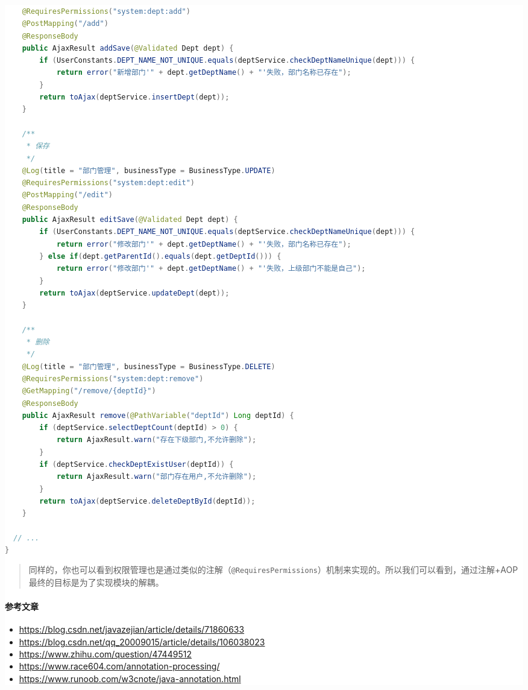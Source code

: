   ```java
      @RequiresPermissions("system:dept:add")
      @PostMapping("/add")
      @ResponseBody
      public AjaxResult addSave(@Validated Dept dept) {
          if (UserConstants.DEPT_NAME_NOT_UNIQUE.equals(deptService.checkDeptNameUnique(dept))) {
              return error("新增部门'" + dept.getDeptName() + "'失败，部门名称已存在");
          }
          return toAjax(deptService.insertDept(dept));
      }
  
      /**
       * 保存
       */
      @Log(title = "部门管理", businessType = BusinessType.UPDATE)
      @RequiresPermissions("system:dept:edit")
      @PostMapping("/edit")
      @ResponseBody
      public AjaxResult editSave(@Validated Dept dept) {
          if (UserConstants.DEPT_NAME_NOT_UNIQUE.equals(deptService.checkDeptNameUnique(dept))) {
              return error("修改部门'" + dept.getDeptName() + "'失败，部门名称已存在");
          } else if(dept.getParentId().equals(dept.getDeptId())) {
              return error("修改部门'" + dept.getDeptName() + "'失败，上级部门不能是自己");
          }
          return toAjax(deptService.updateDept(dept));
      }
  
      /**
       * 删除
       */
      @Log(title = "部门管理", businessType = BusinessType.DELETE)
      @RequiresPermissions("system:dept:remove")
      @GetMapping("/remove/{deptId}")
      @ResponseBody
      public AjaxResult remove(@PathVariable("deptId") Long deptId) {
          if (deptService.selectDeptCount(deptId) > 0) {
              return AjaxResult.warn("存在下级部门,不允许删除");
          }
          if (deptService.checkDeptExistUser(deptId)) {
              return AjaxResult.warn("部门存在用户,不允许删除");
          }
          return toAjax(deptService.deleteDeptById(deptId));
      }
  
    // ...
  }
  ```

  > 同样的，你也可以看到权限管理也是通过类似的注解（`@RequiresPermissions`）机制来实现的。所以我们可以看到，通过注解+AOP最终的目标是为了实现模块的解耦。

#### 参考文章

- https://blog.csdn.net/javazejian/article/details/71860633
- https://blog.csdn.net/qq_20009015/article/details/106038023
- https://www.zhihu.com/question/47449512
- https://www.race604.com/annotation-processing/
- https://www.runoob.com/w3cnote/java-annotation.html